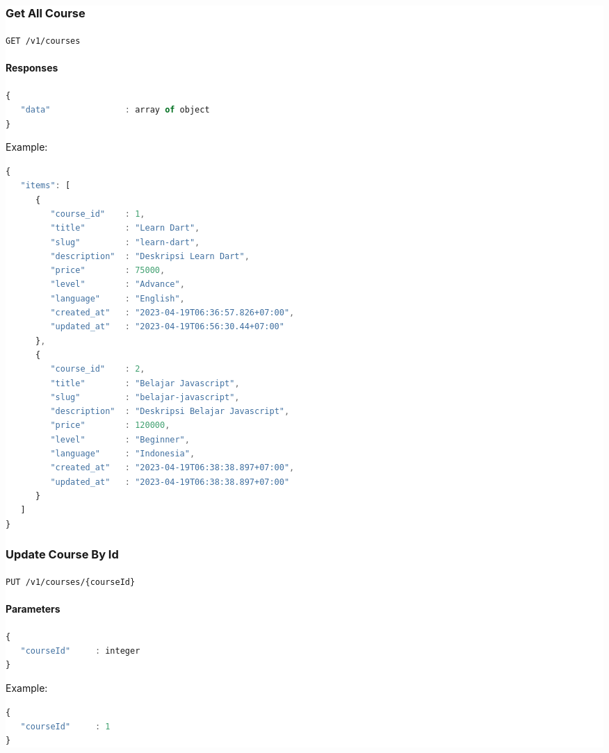 ```javascript
```

### Get All Course
```http
GET /v1/courses
```

#### Responses
```javascript
{
   "data"               : array of object
}
```
Example: 
```javascript
{
   "items": [
      {
         "course_id"    : 1,
         "title"        : "Learn Dart",
         "slug"         : "learn-dart",
         "description"  : "Deskripsi Learn Dart",
         "price"        : 75000,
         "level"        : "Advance",
         "language"     : "English",
         "created_at"   : "2023-04-19T06:36:57.826+07:00",
         "updated_at"   : "2023-04-19T06:56:30.44+07:00"
      },
      {
         "course_id"    : 2,
         "title"        : "Belajar Javascript",
         "slug"         : "belajar-javascript",
         "description"  : "Deskripsi Belajar Javascript",
         "price"        : 120000,
         "level"        : "Beginner",
         "language"     : "Indonesia",
         "created_at"   : "2023-04-19T06:38:38.897+07:00",
         "updated_at"   : "2023-04-19T06:38:38.897+07:00"
      }
   ]
}
```

### Update Course By Id
```http
PUT /v1/courses/{courseId}
```
#### Parameters
```javascript
{
   "courseId"     : integer
}
```
Example:
```javascript
{
   "courseId"     : 1
}
```
